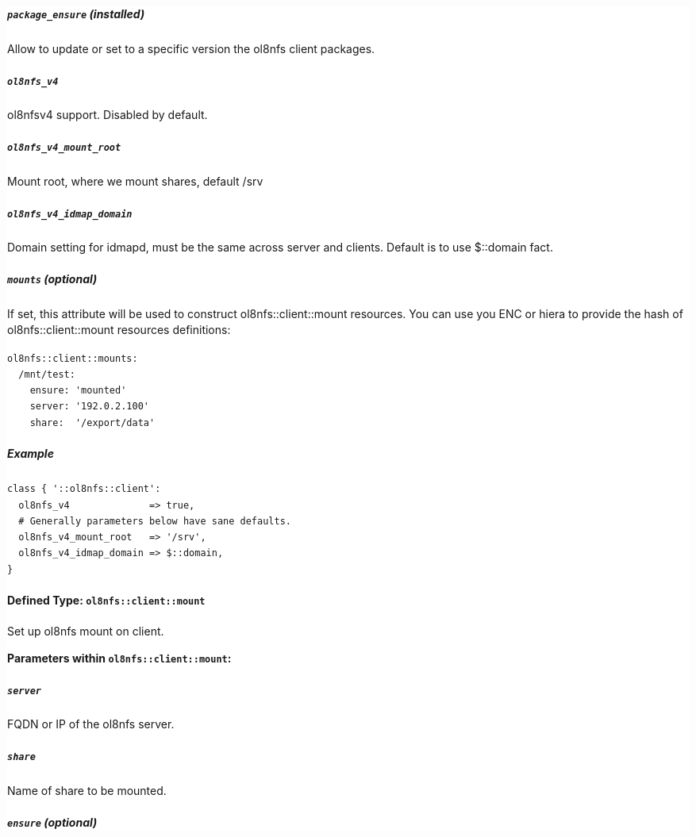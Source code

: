 ##### `package_ensure` (installed)

Allow to update or set to a specific version the ol8nfs client packages.

##### `ol8nfs_v4`

ol8nfsv4 support.
Disabled by default.

##### `ol8nfs_v4_mount_root`

Mount root, where we  mount shares, default /srv

##### `ol8nfs_v4_idmap_domain`

Domain setting for idmapd, must be the same across server
and clients. Default is to use $::domain fact.

##### `mounts` (optional)

If set, this attribute will be used to construct ol8nfs::client::mount resources.
You can use you ENC or hiera to provide the hash of ol8nfs::client::mount
resources definitions:

```hiera
ol8nfs::client::mounts:
  /mnt/test:
    ensure: 'mounted'
    server: '192.0.2.100'
    share:  '/export/data'
```

##### Example

```puppet
class { '::ol8nfs::client':
  ol8nfs_v4              => true,
  # Generally parameters below have sane defaults.
  ol8nfs_v4_mount_root   => '/srv',
  ol8nfs_v4_idmap_domain => $::domain,
}
```

#### Defined Type: `ol8nfs::client::mount`

Set up ol8nfs mount on client.

**Parameters within `ol8nfs::client::mount`:**

##### `server`

FQDN or IP of the ol8nfs server.

##### `share`

Name of share to be mounted.

##### `ensure` (optional)
